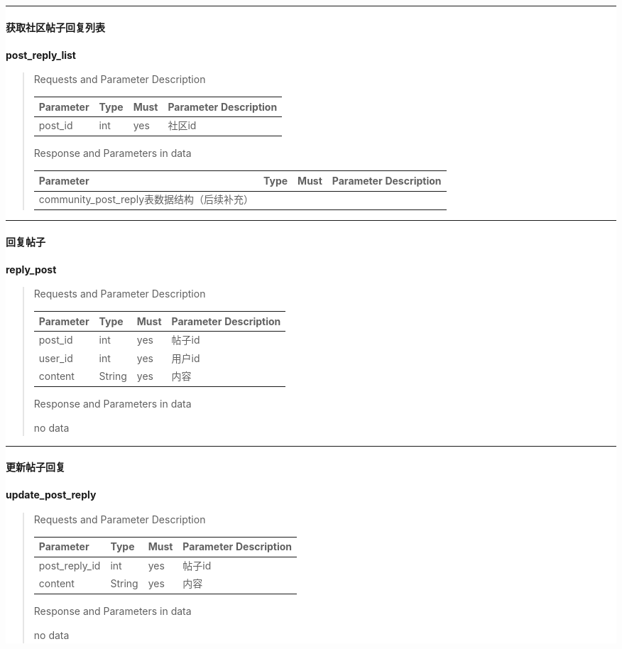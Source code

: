 ------



#### 获取社区帖子回复列表

**post_reply_list**

> Requests and Parameter Description
>
> | Parameter | Type | Must | Parameter Description |
> | :-------- | :--- | :--- | :-------------------- |
> | post_id   | int  | yes  | 社区id                |
>
> Response and Parameters in data
>
> | Parameter                                  | Type | Must | Parameter Description |
> | :----------------------------------------- | :--- | :--- | :-------------------- |
> | community_post_reply表数据结构（后续补充） |      |      |                       |

------



#### 回复帖子

**reply_post**

> Requests and Parameter Description
>
> | Parameter | Type   | Must | Parameter Description |
> | :-------- | :----- | :--- | :-------------------- |
> | post_id   | int    | yes  | 帖子id                |
> | user_id   | int    | yes  | 用户id                |
> | content   | String | yes  | 内容                  |
>
> Response and Parameters in data
>
> no data

------



#### 更新帖子回复

**update_post_reply**

> Requests and Parameter Description
>
> | Parameter     | Type   | Must | Parameter Description |
> | :------------ | :----- | :--- | :-------------------- |
> | post_reply_id | int    | yes  | 帖子id                |
> | content       | String | yes  | 内容                  |
>
> Response and Parameters in data
>
> no data

